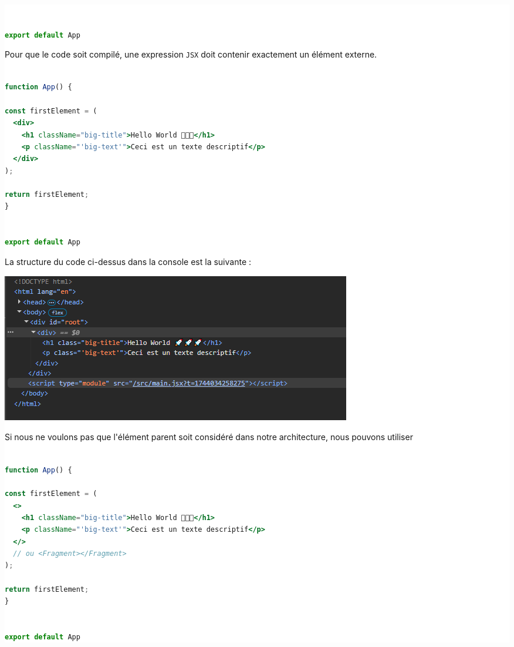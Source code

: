 ```jsx


export default App

```

Pour que le code soit compilé, une expression `JSX` doit contenir exactement un élément externe. 

```jsx

function App() {

const firstElement = (
  <div>
    <h1 className="big-title">Hello World 🚀🚀🚀</h1>
    <p className="'big-text'">Ceci est un texte descriptif</p>
  </div>
);

return firstElement;
}


export default App

```
La structure du code ci-dessus dans la console est la suivante : 

![structure code](./img/structure_code.PNG 'Element externe parent structure')

Si nous ne voulons pas que l'élément parent soit considéré dans notre architecture, nous pouvons utiliser 

```jsx

function App() {

const firstElement = (
  <> 
    <h1 className="big-title">Hello World 🚀🚀🚀</h1>
    <p className="'big-text'">Ceci est un texte descriptif</p>
  </> 
  // ou <Fragment></Fragment>
);

return firstElement;
}


export default App

```